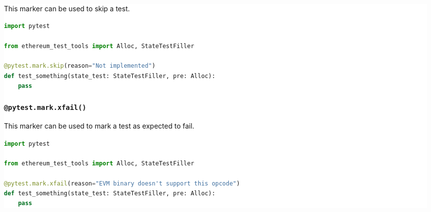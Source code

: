 This marker can be used to skip a test.

```python
import pytest

from ethereum_test_tools import Alloc, StateTestFiller

@pytest.mark.skip(reason="Not implemented")
def test_something(state_test: StateTestFiller, pre: Alloc):
    pass
```

### `@pytest.mark.xfail()`

This marker can be used to mark a test as expected to fail.

```python
import pytest

from ethereum_test_tools import Alloc, StateTestFiller

@pytest.mark.xfail(reason="EVM binary doesn't support this opcode")
def test_something(state_test: StateTestFiller, pre: Alloc):
    pass
```
